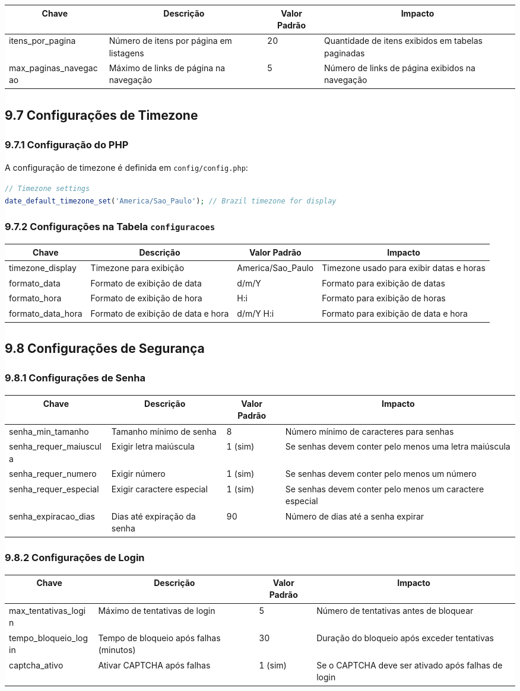 | Chave | Descrição | Valor Padrão | Impacto |
|-------|-----------|--------------|---------|
| itens_por_pagina | Número de itens por página em listagens | 20 | Quantidade de itens exibidos em tabelas paginadas |
| max_paginas_navegacao | Máximo de links de página na navegação | 5 | Número de links de página exibidos na navegação |

## 9.7 Configurações de Timezone

### 9.7.1 Configuração do PHP

A configuração de timezone é definida em `config/config.php`:

```php
// Timezone settings
date_default_timezone_set('America/Sao_Paulo'); // Brazil timezone for display
```

### 9.7.2 Configurações na Tabela `configuracoes`

| Chave | Descrição | Valor Padrão | Impacto |
|-------|-----------|--------------|---------|
| timezone_display | Timezone para exibição | America/Sao_Paulo | Timezone usado para exibir datas e horas |
| formato_data | Formato de exibição de data | d/m/Y | Formato para exibição de datas |
| formato_hora | Formato de exibição de hora | H:i | Formato para exibição de horas |
| formato_data_hora | Formato de exibição de data e hora | d/m/Y H:i | Formato para exibição de data e hora |

## 9.8 Configurações de Segurança

### 9.8.1 Configurações de Senha

| Chave | Descrição | Valor Padrão | Impacto |
|-------|-----------|--------------|---------|
| senha_min_tamanho | Tamanho mínimo de senha | 8 | Número mínimo de caracteres para senhas |
| senha_requer_maiuscula | Exigir letra maiúscula | 1 (sim) | Se senhas devem conter pelo menos uma letra maiúscula |
| senha_requer_numero | Exigir número | 1 (sim) | Se senhas devem conter pelo menos um número |
| senha_requer_especial | Exigir caractere especial | 1 (sim) | Se senhas devem conter pelo menos um caractere especial |
| senha_expiracao_dias | Dias até expiração da senha | 90 | Número de dias até a senha expirar |

### 9.8.2 Configurações de Login

| Chave | Descrição | Valor Padrão | Impacto |
|-------|-----------|--------------|---------|
| max_tentativas_login | Máximo de tentativas de login | 5 | Número de tentativas antes de bloquear |
| tempo_bloqueio_login | Tempo de bloqueio após falhas (minutos) | 30 | Duração do bloqueio após exceder tentativas |
| captcha_ativo | Ativar CAPTCHA após falhas | 1 (sim) | Se o CAPTCHA deve ser ativado após falhas de login |
